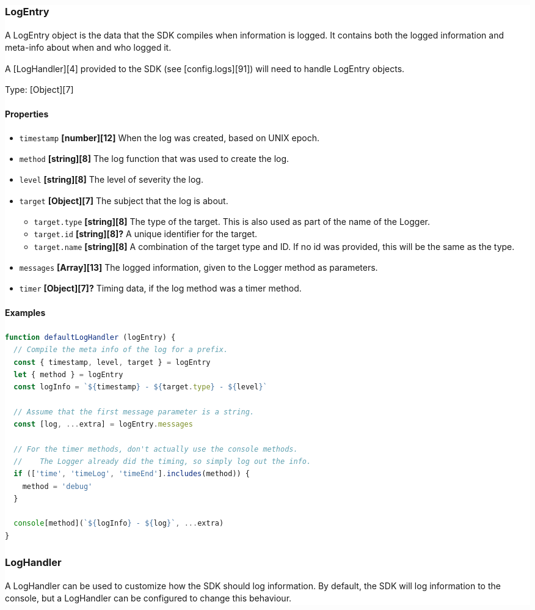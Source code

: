 ### LogEntry

A LogEntry object is the data that the SDK compiles when information is
logged. It contains both the logged information and meta-info about when
and who logged it.

A [LogHandler][4] provided to the SDK (see
[config.logs][91]) will need to handle LogEntry
objects.

Type: [Object][7]

#### Properties

*   `timestamp` **[number][12]** When the log was created, based on UNIX epoch.
*   `method` **[string][8]** The log function that was used to create the log.
*   `level` **[string][8]** The level of severity the log.
*   `target` **[Object][7]** The subject that the log is about.

    *   `target.type` **[string][8]** The type of the target. This is also
        used as part of the name of the Logger.
    *   `target.id` **[string][8]?** A unique identifier for the target.
    *   `target.name` **[string][8]** A combination of the target type and ID. If no
        id was provided, this will be the same as the type.
*   `messages` **[Array][13]** The logged information, given to the Logger
    method as parameters.
*   `timer` **[Object][7]?** Timing data, if the log method was a timer method.

#### Examples

```javascript
function defaultLogHandler (logEntry) {
  // Compile the meta info of the log for a prefix.
  const { timestamp, level, target } = logEntry
  let { method } = logEntry
  const logInfo = `${timestamp} - ${target.type} - ${level}`

  // Assume that the first message parameter is a string.
  const [log, ...extra] = logEntry.messages

  // For the timer methods, don't actually use the console methods.
  //    The Logger already did the timing, so simply log out the info.
  if (['time', 'timeLog', 'timeEnd'].includes(method)) {
    method = 'debug'
  }

  console[method](`${logInfo} - ${log}`, ...extra)
}
```

### LogHandler

A LogHandler can be used to customize how the SDK should log information. By
default, the SDK will log information to the console, but a LogHandler can
be configured to change this behaviour.

